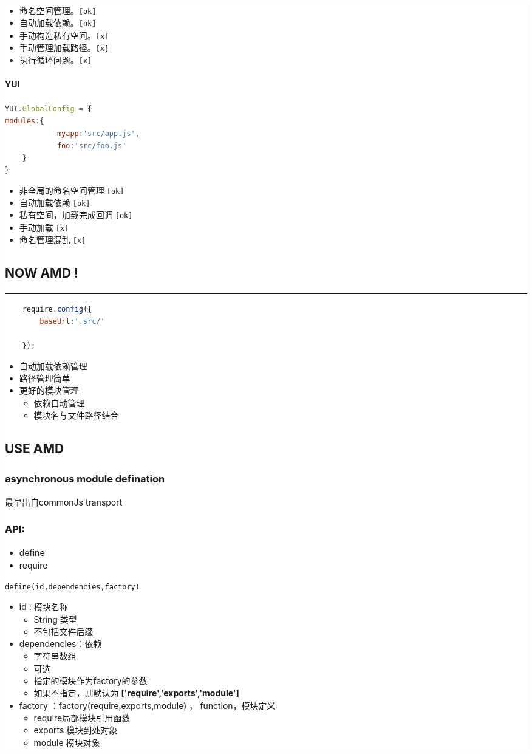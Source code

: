 - 命名空间管理。`[ok]`
- 自动加载依赖。`[ok]`
- 手动构造私有空间。`[x]`
- 手动管理加载路径。`[x]`
- 执行循环问题。`[x]`

#### YUI

```javascript
YUI.GlobalConfig = {
modules:{
			myapp:'src/app.js',
			foo:'src/foo.js'
	}
}
```
- 非全局的命名空间管理 `[ok]`
- 自动加载依赖 `[ok]`
- 私有空间，加载完成回调 `[ok]`
- 手动加载 `[x]` 
- 命名管理混乱 `[x]`

## NOW AMD !
-------
```javascript
	require.config({
		baseUrl:'.src/'

	});
```
- 自动加载依赖管理
- 路径管理简单
- 更好的模块管理
	- 依赖自动管理
  - 模块名与文件路径结合

## USE AMD
### asynchronous module defination
最早出自commonJs transport

### API:  
- define  
- require

`define(id,dependencies,factory)`
- id : 模块名称
	- String 类型
	- 不包括文件后缀
- dependencies：依赖
	- 字符串数组
	- 可选
	- 指定的模块作为factory的参数
	- 如果不指定，则默认为 **['require','exports','module']** 
- factory ：factory(require,exports,module) ， function，模块定义
	- require局部模块引用函数
	- exports 模块到处对象  
	- module 模块对象
